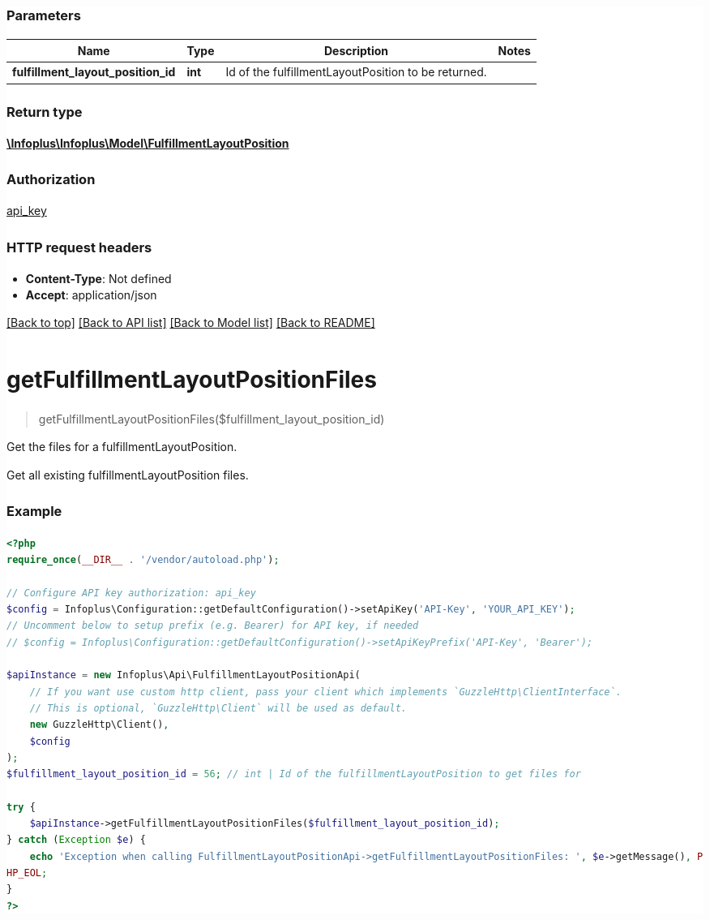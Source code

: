 ### Parameters

Name | Type | Description  | Notes
------------- | ------------- | ------------- | -------------
 **fulfillment_layout_position_id** | **int**| Id of the fulfillmentLayoutPosition to be returned. |

### Return type

[**\Infoplus\Infoplus\Model\FulfillmentLayoutPosition**](../Model/FulfillmentLayoutPosition.md)

### Authorization

[api_key](../../README.md#api_key)

### HTTP request headers

 - **Content-Type**: Not defined
 - **Accept**: application/json

[[Back to top]](#) [[Back to API list]](../../README.md#documentation-for-api-endpoints) [[Back to Model list]](../../README.md#documentation-for-models) [[Back to README]](../../README.md)

# **getFulfillmentLayoutPositionFiles**
> getFulfillmentLayoutPositionFiles($fulfillment_layout_position_id)

Get the files for a fulfillmentLayoutPosition.

Get all existing fulfillmentLayoutPosition files.

### Example
```php
<?php
require_once(__DIR__ . '/vendor/autoload.php');

// Configure API key authorization: api_key
$config = Infoplus\Configuration::getDefaultConfiguration()->setApiKey('API-Key', 'YOUR_API_KEY');
// Uncomment below to setup prefix (e.g. Bearer) for API key, if needed
// $config = Infoplus\Configuration::getDefaultConfiguration()->setApiKeyPrefix('API-Key', 'Bearer');

$apiInstance = new Infoplus\Api\FulfillmentLayoutPositionApi(
    // If you want use custom http client, pass your client which implements `GuzzleHttp\ClientInterface`.
    // This is optional, `GuzzleHttp\Client` will be used as default.
    new GuzzleHttp\Client(),
    $config
);
$fulfillment_layout_position_id = 56; // int | Id of the fulfillmentLayoutPosition to get files for

try {
    $apiInstance->getFulfillmentLayoutPositionFiles($fulfillment_layout_position_id);
} catch (Exception $e) {
    echo 'Exception when calling FulfillmentLayoutPositionApi->getFulfillmentLayoutPositionFiles: ', $e->getMessage(), PHP_EOL;
}
?>
```
